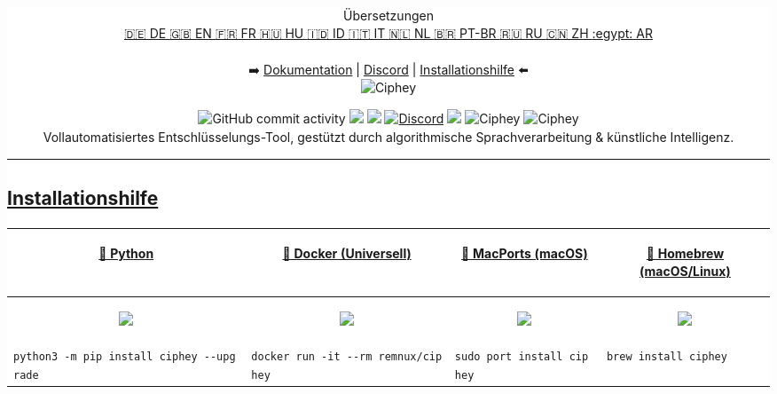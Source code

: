 <p align="center">
Übersetzungen <br>
<a href=https://github.com/Ciphey/Ciphey/tree/master/translations/de/README.md>🇩🇪 DE   </a>
<a href=https://github.com/Ciphey/Ciphey/tree/master/README.md>🇬🇧 EN   </a>
<a href=https://github.com/Ciphey/Ciphey/tree/master/translations/fr/README.md>🇫🇷 FR   </a>
<a href=https://github.com/Ciphey/Ciphey/tree/master/translations/hu/README.md>🇭🇺 HU   </a>
<a href=https://github.com/Ciphey/Ciphey/tree/master/translations/id/README.md>🇮🇩 ID   </a>
<a href=https://github.com/Ciphey/Ciphey/tree/master/translations/it/README.md>🇮🇹 IT   </a>
<a href=https://github.com/Ciphey/Ciphey/tree/master/translations/nl/README.md>🇳🇱 NL   </a>
<a href=https://github.com/Ciphey/Ciphey/tree/master/translations/pt-br/README.md>🇧🇷 PT-BR   </a>
<a href=https://github.com/Ciphey/Ciphey/tree/master/translations/ru/README.md>🇷🇺 RU   </a>
<a href=https://github.com/Ciphey/Ciphey/tree/master/translations/zh/README.md>🇨🇳 ZH   </a>
<a href=https://github.com/Ciphey/Ciphey/tree/master/translations/ar/README.md>:egypt: AR  </a>
 <br><br>
➡️
<a href="https://github.com/Ciphey/Ciphey/wiki">Dokumentation</a> |
<a href="https://discord.ciphey.online">Discord</a> |
 <a href="https://github.com/Ciphey/Ciphey/wiki/Installation">Installationshilfe</a>
 ⬅️

<br>
  <img src="https://github.com/Ciphey/Ciphey/raw/master/Pictures_for_README/binoculars.png" alt="Ciphey">
</p>

<p align="center">
  <img alt="GitHub commit activity" src="https://img.shields.io/github/commit-activity/m/ciphey/ciphey">
<img src="https://pepy.tech/badge/ciphey">
 <img src="https://pepy.tech/badge/ciphey/month">
  <a href="https://discord.gg/wM3scnc"><img alt="Discord" src="https://img.shields.io/discord/728245678895136898"></a>
<a href="https://pypi.org/project/ciphey/"><img src="https://img.shields.io/pypi/v/ciphey.svg"></a>
  <img src="https://img.shields.io/badge/License-MIT-yellow.svg" alt="Ciphey">

  <img src="https://github.com/brandonskerritt/Ciphey/workflows/Python%20application/badge.svg?branch=master" alt="Ciphey">
<br>
Vollautomatisiertes Entschlüsselungs-Tool, gestützt durch algorithmische Sprachverarbeitung & künstliche Intelligenz.
</p>
<hr>

## [Installationshilfe](https://github.com/Ciphey/Ciphey/wiki/Installation)

| <p align="center"><a href="https://pypi.org/project/ciphey">🐍 Python | <p align="center"><a href="https://hub.docker.com/r/remnux/ciphey">🐋 Docker (Universell) | <p align="center"><a href="https://ports.macports.org/port/ciphey/summary">🍎 MacPorts (macOS) | <p align="center"><a href="https://formulae.brew.sh/formula/ciphey">🍺 Homebrew (macOS/Linux) |
| --------------------------- | ---------------------------------| ---------------------------------| ---------------------------------|
| <p align="center"><img src="https://github.com/Ciphey/Ciphey/raw/master/Pictures_for_README/python.png" /></p> | <p align="center"><img src="https://github.com/Ciphey/Ciphey/raw/master/Pictures_for_README/docker.png" /></p> | <p align="center"><img src="https://github.com/Ciphey/Ciphey/raw/master/Pictures_for_README/macports.png" /></p> | <p align="center"><img src="https://github.com/Ciphey/Ciphey/raw/master/Pictures_for_README/homebrew.png" /></p> |
| `python3 -m pip install ciphey --upgrade`  | `docker run -it --rm remnux/ciphey` | `sudo port install ciphey` | `brew install ciphey` |
